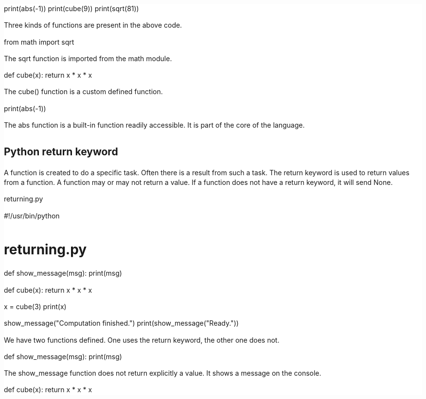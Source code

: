 print(abs(-1))
print(cube(9))
print(sqrt(81))

Three kinds of functions are present in the above code.

from math import sqrt

The sqrt function is imported from the math module.

def cube(x):
    return x * x * x

The cube() function is a custom defined function.

print(abs(-1))

The abs function is a built-in function readily
accessible. It is part of the core of the language.

## Python return keyword

A function is created to do a specific task. Often there
is a result from such a task. The return keyword is
used to return values from a function. A function may or may not return a value.
If a function does not have a return keyword, it will send None.

returning.py
  

#!/usr/bin/python

# returning.py

def show_message(msg):
    print(msg)

def cube(x):
    return x * x * x

x = cube(3)
print(x)

show_message("Computation finished.")
print(show_message("Ready."))

We have two functions defined. One uses the return
keyword, the other one does not.

def show_message(msg):
    print(msg)

The show_message function does not return explicitly a value. It
shows a message on the console.

def cube(x):
    return x * x * x
